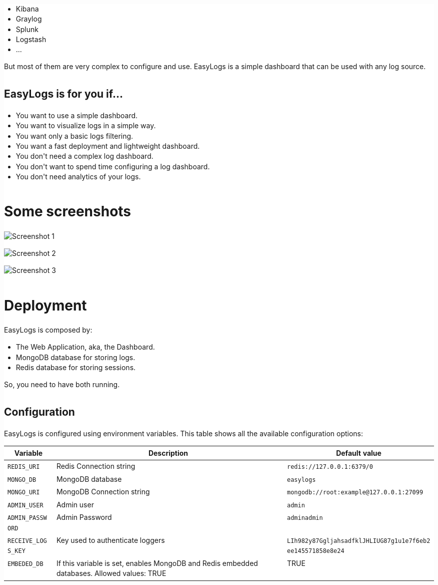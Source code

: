 - Kibana
- Graylog
- Splunk
- Logstash
- ...

But most of them are very complex to configure and use. EasyLogs is a simple dashboard that can be used with any log source.

## EasyLogs is for you if...

- You want to use a simple dashboard.
- You want to visualize logs in a simple way.
- You want only a basic logs filtering.
- You want a fast deployment and lightweight dashboard.
- You don't need a complex log dashboard.
- You don't want to spend time configuring a log dashboard.
- You don't need analytics of your logs.

# Some screenshots

![Screenshot 1](https://raw.githubusercontent.com/cr0hn/easylogs/main/images/screenshot-001.png)

![Screenshot 2](https://raw.githubusercontent.com/cr0hn/easylogs/main/images/screenshot-002.png)

![Screenshot 3](https://raw.githubusercontent.com/cr0hn/easylogs/main/images/screenshot-003.png)


# Deployment

EasyLogs is composed by:

- The Web Application, aka, the Dashboard.
- MongoDB database for storing logs.
- Redis database for storing sessions.

So, you need to have both running.

## Configuration

EasyLogs is configured using environment variables. This table shows all the available configuration options:

| Variable | Description                | Default value |
| --- |----------------------------| -- |
| `REDIS_URI` | Redis Connection string | `redis://127.0.0.1:6379/0` |
| `MONGO_DB` | MongoDB database | `easylogs` |
| `MONGO_URI` | MongoDB Connection string | `mongodb://root:example@127.0.0.1:27099` |
| `ADMIN_USER` | Admin user | `admin` |
| `ADMIN_PASSWORD` | Admin Password | `adminadmin` |
| `RECEIVE_LOGS_KEY` | Key used to authenticate loggers  | `LIh982y87GgljahsadfklJHLIUG87g1u1e7f6eb2ee145571858e8e24` |
| `EMBEDED_DB` | If this variable is set, enables MongoDB and Redis embedded databases. Allowed values: TRUE|TRUE | Not set |

